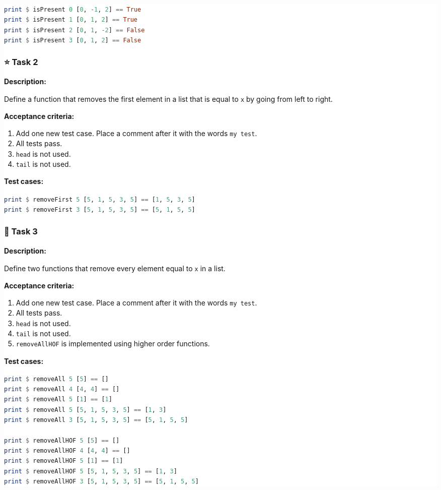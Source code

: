 ```haskell
print $ isPresent 0 [0, -1, 2] == True
print $ isPresent 1 [0, 1, 2] == True
print $ isPresent 2 [0, 1, -2] == False
print $ isPresent 3 [0, 1, 2] == False
```

### ⭐ Task 2

**Description:**

Define a function that removes the first element in a list that is equal to `x` by going from left to right.

**Acceptance criteria:**

1. Add one new test case. Place a comment after it with the words `my test`.
2. All tests pass.
3. `head` is not used.
4. `tail` is not used.

**Test cases:**

```haskell
print $ removeFirst 5 [5, 1, 5, 3, 5] == [1, 5, 3, 5]
print $ removeFirst 3 [5, 1, 5, 3, 5] == [5, 1, 5, 5]
```

### 🌟 Task 3

**Description:**

Define two functions that remove every element equal to `x` in a list.

**Acceptance criteria:**

1. Add one new test case. Place a comment after it with the words `my test`.
2. All tests pass.
3. `head` is not used.
4. `tail` is not used.
5. `removeAllHOF` is implemented using higher order functions.

**Test cases:**

```haskell
print $ removeAll 5 [5] == []
print $ removeAll 4 [4, 4] == []
print $ removeAll 5 [1] == [1]
print $ removeAll 5 [5, 1, 5, 3, 5] == [1, 3]
print $ removeAll 3 [5, 1, 5, 3, 5] == [5, 1, 5, 5]

print $ removeAllHOF 5 [5] == []
print $ removeAllHOF 4 [4, 4] == []
print $ removeAllHOF 5 [1] == [1]
print $ removeAllHOF 5 [5, 1, 5, 3, 5] == [1, 3]
print $ removeAllHOF 3 [5, 1, 5, 3, 5] == [5, 1, 5, 5]
```
